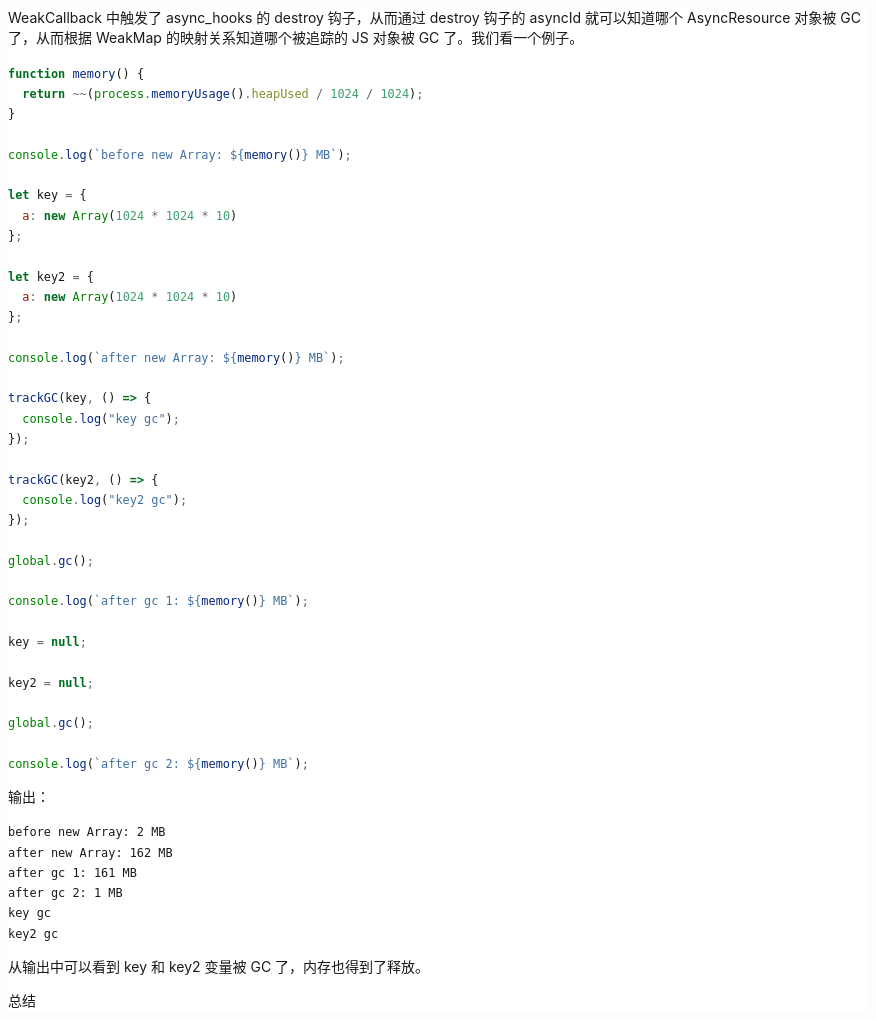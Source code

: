 WeakCallback 中触发了 async_hooks 的 destroy 钩子，从而通过 destroy 钩子的 asyncId 就可以知道哪个 AsyncResource 对象被 GC 了，从而根据 WeakMap 的映射关系知道哪个被追踪的 JS 对象被 GC 了。我们看一个例子。

```js
function memory() {
  return ~~(process.memoryUsage().heapUsed / 1024 / 1024);
}

console.log(`before new Array: ${memory()} MB`);

let key = {
  a: new Array(1024 * 1024 * 10)
};

let key2 = {
  a: new Array(1024 * 1024 * 10)
};

console.log(`after new Array: ${memory()} MB`);

trackGC(key, () => {
  console.log("key gc");
});

trackGC(key2, () => {
  console.log("key2 gc");
});

global.gc();

console.log(`after gc 1: ${memory()} MB`);

key = null;

key2 = null;

global.gc();

console.log(`after gc 2: ${memory()} MB`);
```

输出：
```text
before new Array: 2 MB
after new Array: 162 MB
after gc 1: 161 MB
after gc 2: 1 MB
key gc
key2 gc
```
从输出中可以看到 key 和 key2 变量被 GC 了，内存也得到了释放。

总结
